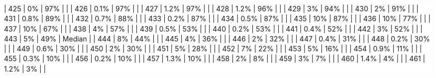 | 425 | 0% | 97% |  |
| 426 | 0.1% | 97% |  |
| 427 | 1.2% | 97% |  |
| 428 | 1.2% | 96% |  |
| 429 | 3% | 94% |  |
| 430 | 2% | 91% |  |
| 431 | 0.8% | 89% |  |
| 432 | 0.7% | 88% |  |
| 433 | 0.2% | 87% |  |
| 434 | 0.5% | 87% |  |
| 435 | 10% | 87% |  |
| 436 | 10% | 77% |  |
| 437 | 10% | 67% |  |
| 438 | 4% | 57% |  |
| 439 | 0.5% | 53% |  |
| 440 | 0.2% | 53% |  |
| 441 | 0.4% | 52% |  |
| 442 | 3% | 52% |  |
| 443 | 5% | 49% | Median |
| 444 | 8% | 44% |  |
| 445 | 4% | 36% |  |
| 446 | 2% | 32% |  |
| 447 | 0.4% | 31% |  |
| 448 | 0.2% | 30% |  |
| 449 | 0.6% | 30% |  |
| 450 | 2% | 30% |  |
| 451 | 5% | 28% |  |
| 452 | 7% | 22% |  |
| 453 | 5% | 16% |  |
| 454 | 0.9% | 11% |  |
| 455 | 0.3% | 10% |  |
| 456 | 0.2% | 10% |  |
| 457 | 1.3% | 10% |  |
| 458 | 2% | 8% |  |
| 459 | 3% | 7% |  |
| 460 | 1.4% | 4% |  |
| 461 | 1.2% | 3% |  |